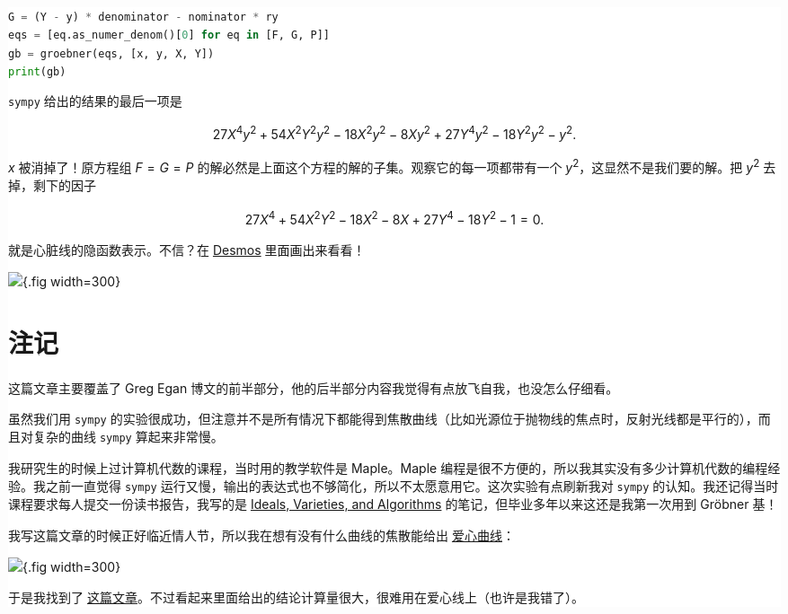 ```python
G = (Y - y) * denominator - nominator * ry
eqs = [eq.as_numer_denom()[0] for eq in [F, G, P]]
gb = groebner(eqs, [x, y, X, Y])
print(gb)
```

`sympy` 给出的结果的最后一项是

$$27 X^{4} y^{2} + 54 X^{2} Y^{2} y^{2} - 18 X^{2} y^{2} - 8 X y^{2} + 27 Y^{4} y^{2} - 18 Y^{2} y^{2} - y^{2}.$$

$x$ 被消掉了！原方程组 $F=G=P$ 的解必然是上面这个方程的解的子集。观察它的每一项都带有一个 $y^2$，这显然不是我们要的解。把 $y^2$ 去掉，剩下的因子

$$27X^{4}+54X^{2}Y^{2}-18X^{2} -8X + 27Y^{4}-18Y^{2}-1=0.$$

就是心脏线的隐函数表示。不信？在 [Desmos](https://www.desmos.com/geometry/vtjbq3ete1) 里面画出来看看！

![](/images/caustics/desmos_cardioid.png){.fig width=300}

# 注记

这篇文章主要覆盖了 Greg Egan 博文的前半部分，他的后半部分内容我觉得有点放飞自我，也没怎么仔细看。

虽然我们用 `sympy` 的实验很成功，但注意并不是所有情况下都能得到焦散曲线（比如光源位于抛物线的焦点时，反射光线都是平行的），而且对复杂的曲线 `sympy` 算起来非常慢。

我研究生的时候上过计算机代数的课程，当时用的教学软件是 Maple。Maple 编程是很不方便的，所以我其实没有多少计算机代数的编程经验。我之前一直觉得 `sympy` 运行又慢，输出的表达式也不够简化，所以不太愿意用它。这次实验有点刷新我对 `sympy` 的认知。我还记得当时课程要求每人提交一份读书报告，我写的是 [Ideals, Varieties, and Algorithms](https://link.springer.com/book/10.1007/978-3-319-16721-3) 的笔记，但毕业多年以来这还是我第一次用到 Gröbner 基！

我写这篇文章的时候正好临近情人节，所以我在想有没有什么曲线的焦散能给出 [爱心曲线](https://www.desmos.com/geometry/ngdpq0zrei)：

![](/images/caustics/heart.png){.fig width=300}

于是我找到了 [这篇文章](https://www.tandfonline.com/doi/full/10.1080/00029890.2020.1722019)。不过看起来里面给出的结论计算量很大，很难用在爱心线上（也许是我错了）。